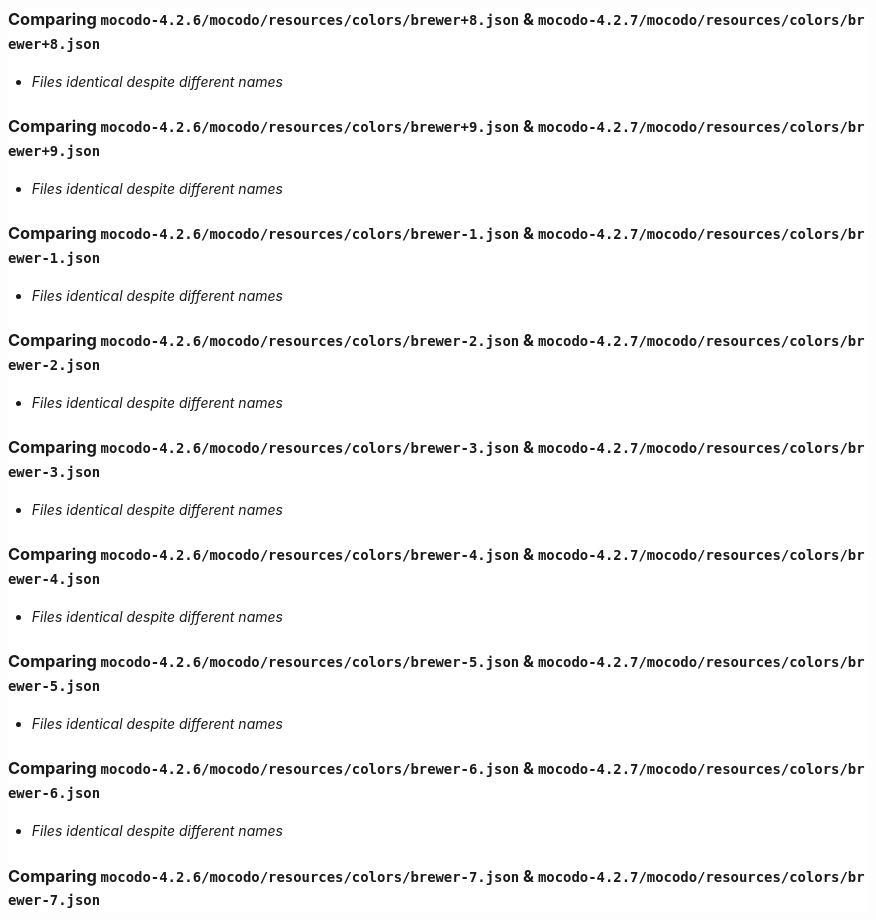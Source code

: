### Comparing `mocodo-4.2.6/mocodo/resources/colors/brewer+8.json` & `mocodo-4.2.7/mocodo/resources/colors/brewer+8.json`

 * *Files identical despite different names*

### Comparing `mocodo-4.2.6/mocodo/resources/colors/brewer+9.json` & `mocodo-4.2.7/mocodo/resources/colors/brewer+9.json`

 * *Files identical despite different names*

### Comparing `mocodo-4.2.6/mocodo/resources/colors/brewer-1.json` & `mocodo-4.2.7/mocodo/resources/colors/brewer-1.json`

 * *Files identical despite different names*

### Comparing `mocodo-4.2.6/mocodo/resources/colors/brewer-2.json` & `mocodo-4.2.7/mocodo/resources/colors/brewer-2.json`

 * *Files identical despite different names*

### Comparing `mocodo-4.2.6/mocodo/resources/colors/brewer-3.json` & `mocodo-4.2.7/mocodo/resources/colors/brewer-3.json`

 * *Files identical despite different names*

### Comparing `mocodo-4.2.6/mocodo/resources/colors/brewer-4.json` & `mocodo-4.2.7/mocodo/resources/colors/brewer-4.json`

 * *Files identical despite different names*

### Comparing `mocodo-4.2.6/mocodo/resources/colors/brewer-5.json` & `mocodo-4.2.7/mocodo/resources/colors/brewer-5.json`

 * *Files identical despite different names*

### Comparing `mocodo-4.2.6/mocodo/resources/colors/brewer-6.json` & `mocodo-4.2.7/mocodo/resources/colors/brewer-6.json`

 * *Files identical despite different names*

### Comparing `mocodo-4.2.6/mocodo/resources/colors/brewer-7.json` & `mocodo-4.2.7/mocodo/resources/colors/brewer-7.json`
